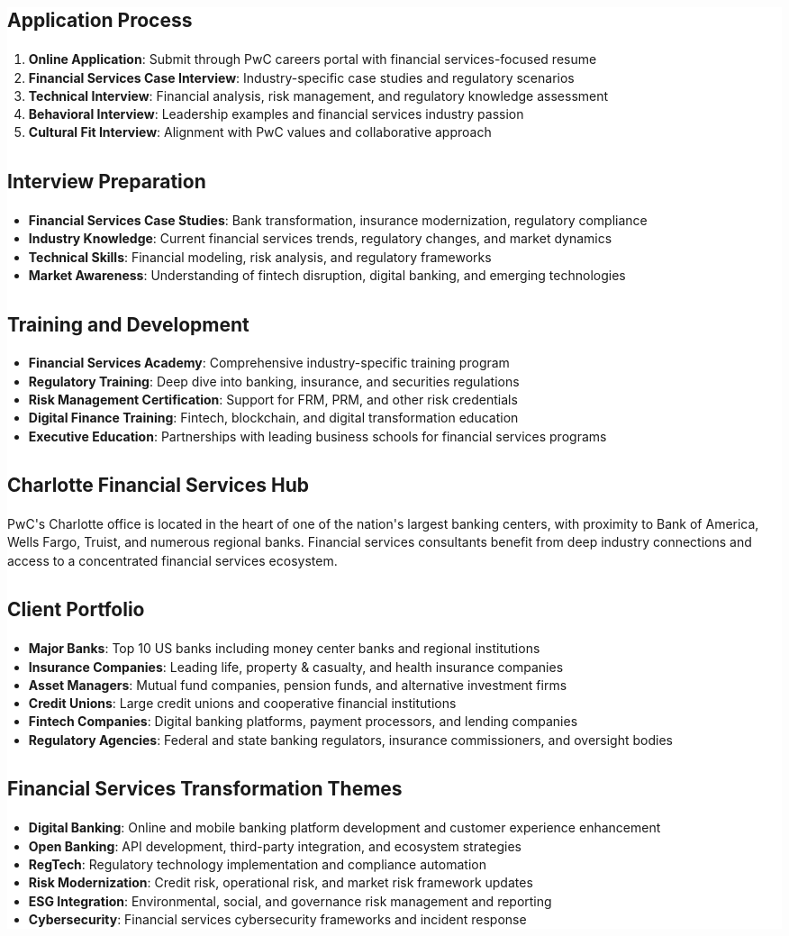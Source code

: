 ## Application Process
1. **Online Application**: Submit through PwC careers portal with financial services-focused resume
2. **Financial Services Case Interview**: Industry-specific case studies and regulatory scenarios
3. **Technical Interview**: Financial analysis, risk management, and regulatory knowledge assessment
4. **Behavioral Interview**: Leadership examples and financial services industry passion
5. **Cultural Fit Interview**: Alignment with PwC values and collaborative approach

## Interview Preparation
- **Financial Services Case Studies**: Bank transformation, insurance modernization, regulatory compliance
- **Industry Knowledge**: Current financial services trends, regulatory changes, and market dynamics
- **Technical Skills**: Financial modeling, risk analysis, and regulatory frameworks
- **Market Awareness**: Understanding of fintech disruption, digital banking, and emerging technologies

## Training and Development
- **Financial Services Academy**: Comprehensive industry-specific training program
- **Regulatory Training**: Deep dive into banking, insurance, and securities regulations
- **Risk Management Certification**: Support for FRM, PRM, and other risk credentials
- **Digital Finance Training**: Fintech, blockchain, and digital transformation education
- **Executive Education**: Partnerships with leading business schools for financial services programs

## Charlotte Financial Services Hub
PwC's Charlotte office is located in the heart of one of the nation's largest banking centers, with proximity to Bank of America, Wells Fargo, Truist, and numerous regional banks. Financial services consultants benefit from deep industry connections and access to a concentrated financial services ecosystem.

## Client Portfolio
- **Major Banks**: Top 10 US banks including money center banks and regional institutions
- **Insurance Companies**: Leading life, property & casualty, and health insurance companies
- **Asset Managers**: Mutual fund companies, pension funds, and alternative investment firms
- **Credit Unions**: Large credit unions and cooperative financial institutions
- **Fintech Companies**: Digital banking platforms, payment processors, and lending companies
- **Regulatory Agencies**: Federal and state banking regulators, insurance commissioners, and oversight bodies

## Financial Services Transformation Themes
- **Digital Banking**: Online and mobile banking platform development and customer experience enhancement
- **Open Banking**: API development, third-party integration, and ecosystem strategies
- **RegTech**: Regulatory technology implementation and compliance automation
- **Risk Modernization**: Credit risk, operational risk, and market risk framework updates
- **ESG Integration**: Environmental, social, and governance risk management and reporting
- **Cybersecurity**: Financial services cybersecurity frameworks and incident response

